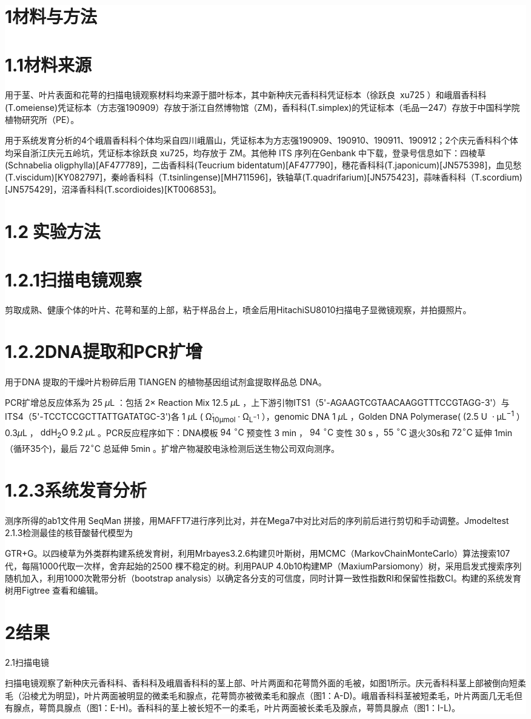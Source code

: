 # 1材料与方法

# 1.1材料来源

用于茎、叶片表面和花萼的扫描电镜观察材料均来源于腊叶标本，其中新种庆元香科科凭证标本（徐跃良 $\mathrm { \ x u } 7 2 5$ ）和峨眉香科科(T.omeiense)凭证标本（方志强190909）存放于浙江自然博物馆（ZM)，香科科(T.simplex)的凭证标本（毛品一247）存放于中国科学院植物研究所（PE）。

用于系统发育分析的4个峨眉香科科个体均采自四川峨眉山，凭证标本为方志强190909、190910、190911、190912；2个庆元香科科个体均采自浙江庆元五岭坑，凭证标本徐跃良 xu725，均存放于 ZM。其他种 ITS 序列在Genbank 中下载，登录号信息如下：四棱草(Schnabelia oligphylla)[AF477789]，二齿香科科(Teucrium bidentatum)[AF477790]，穗花香科科(T.japonicum)[JN575398]，血见愁(T.viscidum)[KY082797]，秦岭香科科（T.tsinlingense)[MH711596]，铁轴草(T.quadrifarium)[JN575423]，蒜味香科科（T.scordium)[JN575429]，沼泽香科科(T.scordioides)[KT006853]。

# 1.2 实验方法

# 1.2.1扫描电镜观察

剪取成熟、健康个体的叶片、花萼和茎的上部，粘于样品台上，喷金后用HitachiSU8010扫描电子显微镜观察，并拍摄照片。

# 1.2.2DNA提取和PCR扩增

用于DNA 提取的干燥叶片粉碎后用 TIANGEN 的植物基因组试剂盒提取样品总 DNA。

PCR扩增总反应体系为 $2 5 ~ \mu \mathrm { L }$ ：包括 $2 \times$ Reaction Mix $1 2 . 5 ~ \mu \mathrm { L }$ ，上下游引物ITS1（5'-AGAAGTCGTAACAAGGTTTCCGTAGG-3'）与 ITS4（5'-TCCTCCGCTTATTGATATGC-3')各 $1 ~ \mu \mathrm { L }$ ( $\mathrm { \dot { \Omega } } _ { \mathrm { 1 0 \mu m o l } } \cdot \mathrm { \Omega } _ { \mathrm { L } ^ { - 1 } }$ ），genomic DNA $1 ~ \mu \mathrm { L }$ ，Golden DNA Polymerase( $( 2 . 5 \mathrm { ~ U ~ } \cdot \mathrm { \mu L } ^ { - 1 }$ ）0.3$\mu \mathrm { L }$ ， $\mathrm { d d H } _ { 2 } \mathrm { O } ~ 9 . 2 ~ \mu \mathrm { L }$ 。PCR反应程序如下：DNA模板 $9 4 ~ ^ { \circ } \mathrm { C }$ 预变性 $3 ~ \mathrm { m i n }$ ， $9 4 ~ ^ { \circ } \mathrm { C }$ 变性 $3 0 ~ \mathrm { s }$ ，$5 5 ~ ^ { \circ } \mathrm { C }$ 退火30s和 $7 2 ^ { \circ } \mathrm { C }$ 延伸 $1 \mathrm { m i n }$ （循环35个)，最后 $7 2 ^ { \circ } \mathrm { C }$ 总延伸 $5 \mathrm { m i n }$ 。扩增产物凝胶电泳检测后送生物公司双向测序。

# 1.2.3系统发育分析

测序所得的ab1文件用 SeqMan 拼接，用MAFFT7进行序列比对，并在Mega7中对比对后的序列前后进行剪切和手动调整。Jmodeltest 2.1.3检测最佳的核苷酸替代模型为

GTR+G。以四棱草为外类群构建系统发育树，利用Mrbayes3.2.6构建贝叶斯树，用MCMC（MarkovChainMonteCarlo）算法搜索107代，每隔1000代取一次样，舍弃起始的2500 棵不稳定的树。利用PAUP 4.0b10构建MP（MaxiumParsiomony）树，采用启发式搜索序列随机加入，利用1000次靴带分析（bootstrap analysis）以确定各分支的可信度，同时计算一致性指数RI和保留性指数CI。构建的系统发育树用Figtree 查看和编辑。

# 2结果

2.1扫描电镜

扫描电镜观察了新种庆元香科科、香科科及峨眉香科科的茎上部、叶片两面和花萼筒外面的毛被，如图1所示。庆元香科科茎上部被倒向短柔毛（沿棱尤为明显)，叶片两面被明显的微柔毛和腺点，花萼筒亦被微柔毛和腺点（图1：A-D)。峨眉香科科茎被短柔毛，叶片两面几无毛但有腺点，萼筒具腺点（图1：E-H)。香科科的茎上被长短不一的柔毛，叶片两面被长柔毛及腺点，萼筒具腺点（图1：I-L)。
